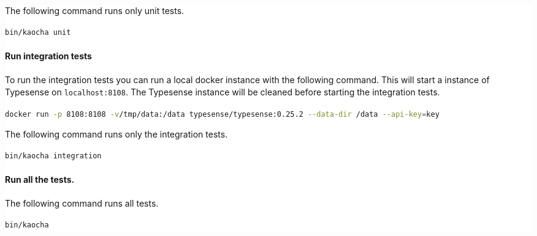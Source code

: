 The following command runs only unit tests.

```sh
bin/kaocha unit
```

#### Run integration tests

To run the integration tests you can run a local docker instance with the following command. This will start a instance of Typesense on `localhost:8108`. The Typesense instance will be cleaned before starting the integration tests.

```sh
docker run -p 8108:8108 -v/tmp/data:/data typesense/typesense:0.25.2 --data-dir /data --api-key=key
```

The following command runs only the integration tests.

```sh
bin/kaocha integration
```

#### Run all the tests.

The following command runs all tests.

```sh
bin/kaocha
```
